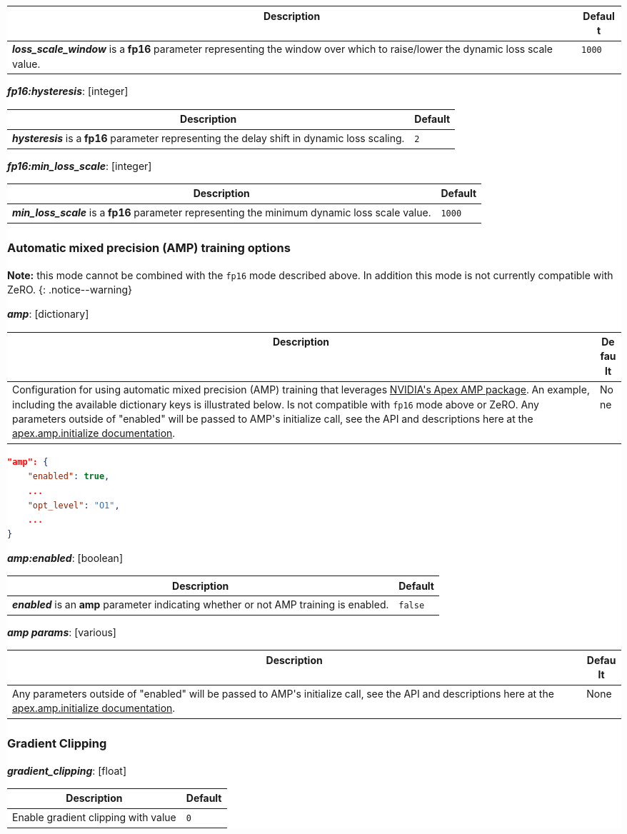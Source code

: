 | Description                                                  | Default |
| ------------------------------------------------------------ | ------- |
| ***loss\_scale\_window*** is a **fp16** parameter representing the window over which to raise/lower the dynamic loss scale value. | `1000`    |

***fp16:hysteresis***: [integer]

| Description                                                  | Default |
| ------------------------------------------------------------ | ------- |
| ***hysteresis*** is a **fp16** parameter representing the delay shift in dynamic loss scaling. | `2`       |

***fp16:min\_loss\_scale***: [integer]

| Description                                                  | Default |
| ------------------------------------------------------------ | ------- |
| ***min\_loss\_scale*** is  a **fp16** parameter representing the minimum dynamic loss scale value. | `1000`    |

### Automatic mixed precision (AMP) training options

**Note:** this mode cannot be combined with the `fp16` mode described above. In addition this mode is not currently compatible with ZeRO.
{: .notice--warning}

***amp***: [dictionary]

| Description                                                  | Default |
| ------------------------------------------------------------ | ------- |
| Configuration for using automatic mixed precision (AMP) training that leverages [NVIDIA's Apex AMP package](https://nvidia.github.io/apex/). An example, including the available dictionary keys is illustrated below. Is not compatible with `fp16` mode above or ZeRO. Any parameters outside of "enabled" will be passed to AMP's initialize call, see the API and descriptions here at the [apex.amp.initialize documentation](https://nvidia.github.io/apex/amp.html#apex.amp.initialize). | None    |

```json
"amp": {
    "enabled": true,
    ...
    "opt_level": "O1",
    ...
}
```

***amp:enabled***: [boolean]

| Description                                                  | Default |
| ------------------------------------------------------------ | ------- |
| ***enabled*** is an **amp** parameter indicating whether or not AMP training is enabled. | `false`   |

***amp params***: [various]

| Description                         | Default |
| ----------------------------------- | ------- |
| Any parameters outside of "enabled" will be passed to AMP's initialize call, see the API and descriptions here at the [apex.amp.initialize documentation](https://nvidia.github.io/apex/amp.html#apex.amp.initialize). | None    |

### Gradient Clipping

***gradient\_clipping***: [float]

| Description                         | Default |
| ----------------------------------- | ------- |
| Enable gradient clipping with value | `0`      |
